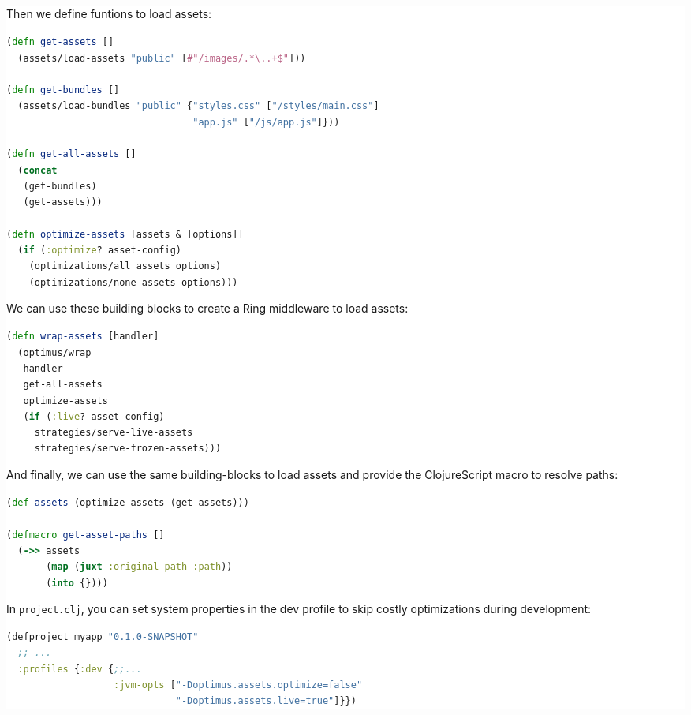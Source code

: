 Then we define funtions to load assets:

```clj
(defn get-assets []
  (assets/load-assets "public" [#"/images/.*\..+$"]))

(defn get-bundles []
  (assets/load-bundles "public" {"styles.css" ["/styles/main.css"]
                                 "app.js" ["/js/app.js"]}))

(defn get-all-assets []
  (concat
   (get-bundles)
   (get-assets)))

(defn optimize-assets [assets & [options]]
  (if (:optimize? asset-config)
    (optimizations/all assets options)
    (optimizations/none assets options)))
```

We can use these building blocks to create a Ring middleware to load assets:

```clj
(defn wrap-assets [handler]
  (optimus/wrap
   handler
   get-all-assets
   optimize-assets
   (if (:live? asset-config)
     strategies/serve-live-assets
     strategies/serve-frozen-assets)))
```

And finally, we can use the same building-blocks to load assets and provide the
ClojureScript macro to resolve paths:

```clj
(def assets (optimize-assets (get-assets)))

(defmacro get-asset-paths []
  (->> assets
       (map (juxt :original-path :path))
       (into {})))
```

In `project.clj`, you can set system properties in the dev profile to skip
costly optimizations during development:

```clj
(defproject myapp "0.1.0-SNAPSHOT"
  ;; ...
  :profiles {:dev {;;...
                   :jvm-opts ["-Doptimus.assets.optimize=false"
                              "-Doptimus.assets.live=true"]}})
```
